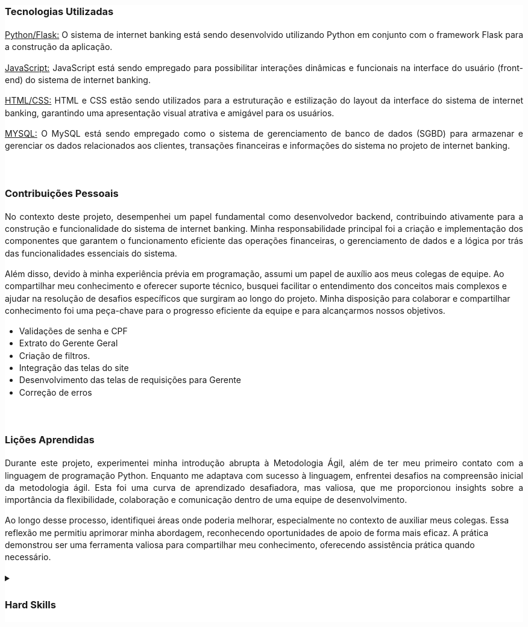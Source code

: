 <h3>Tecnologias Utilizadas</h3>
<p align="justify"><a href="https://flask.palletsprojects.com/en/3.0.x/">Python/Flask:</a> O sistema de internet banking está sendo desenvolvido utilizando Python em conjunto com o framework Flask para a construção da aplicação.</p>
<p align="justify"><a href="https://developer.mozilla.org/en-US/docs/Web/JavaScript">JavaScript:</a> 
JavaScript está sendo empregado para possibilitar interações dinâmicas e funcionais na interface do usuário (front-end) do sistema de internet banking.</p>
<p align="justify"><a href="https://developer.mozilla.org/en-US/docs/Web/HTML">HTML/CSS:</a> HTML e CSS estão sendo utilizados para a estruturação e estilização do layout da interface do sistema de internet banking, garantindo uma apresentação visual atrativa e amigável para os usuários.
</p>
<p align="justify"><a href="https://www.mysql.com">MYSQL:</a> 
O MySQL está sendo empregado como o sistema de gerenciamento de banco de dados (SGBD) para armazenar e gerenciar os dados relacionados aos clientes, transações financeiras e informações do sistema no projeto de internet banking.</p>
<br>

<h3>Contribuições Pessoais</h3>
<p align="justify">
  No contexto deste projeto, desempenhei um papel fundamental como desenvolvedor backend, contribuindo ativamente para a construção e funcionalidade do sistema de internet banking. Minha responsabilidade principal foi a criação e implementação dos componentes que garantem o funcionamento eficiente das operações financeiras, o gerenciamento de dados e a lógica por trás das funcionalidades essenciais do sistema.

Além disso, devido à minha experiência prévia em programação, assumi um papel de auxílio aos meus colegas de equipe. Ao compartilhar meu conhecimento e oferecer suporte técnico, busquei facilitar o entendimento dos conceitos mais complexos e ajudar na resolução de desafios específicos que surgiram ao longo do projeto. Minha disposição para colaborar e compartilhar conhecimento foi uma peça-chave para o progresso eficiente da equipe e para alcançarmos nossos objetivos.
</p>
<ul>
  <li>Validações de senha e CPF</li>
  <li>Extrato do Gerente Geral</li>
  <li>Criação de filtros.</li>
  <li>Integração das telas do site</li>
  <li>Desenvolvimento das telas de requisições para Gerente</li>
  <li>Correção de erros</li>
</ul>
<br>
<h3>Lições Aprendidas</h3>
<p align="justify">Durante este projeto, experimentei minha introdução abrupta à Metodologia Ágil, além de ter meu primeiro contato com a linguagem de programação Python. Enquanto me adaptava com sucesso à linguagem, enfrentei desafios na compreensão inicial da metodologia ágil. Esta foi uma curva de aprendizado desafiadora, mas valiosa, que me proporcionou insights sobre a importância da flexibilidade, colaboração e comunicação dentro de uma equipe de desenvolvimento.

Ao longo desse processo, identifiquei áreas onde poderia melhorar, especialmente no contexto de auxiliar meus colegas. Essa reflexão me permitiu aprimorar minha abordagem, reconhecendo oportunidades de apoio de forma mais eficaz. A prática demonstrou ser uma ferramenta valiosa para compartilhar meu conhecimento, oferecendo assistência prática quando necessário.
</p>
<details><summary><h3>Hard Skills</h3></summary></details>
